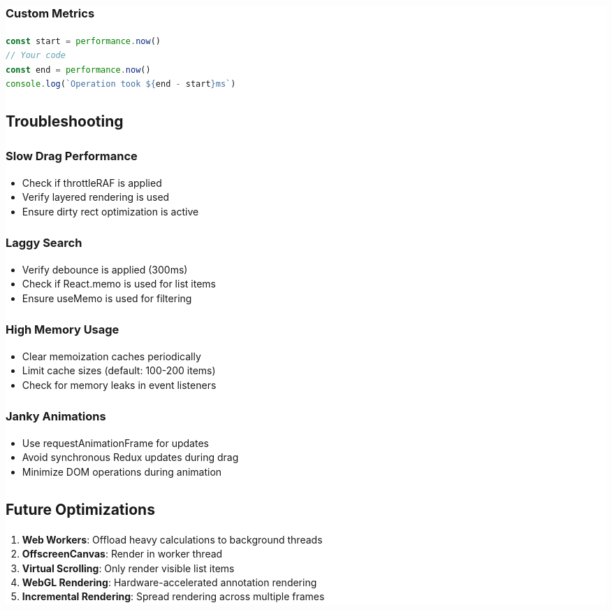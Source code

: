 ### Custom Metrics
```typescript
const start = performance.now()
// Your code
const end = performance.now()
console.log(`Operation took ${end - start}ms`)
```

## Troubleshooting

### Slow Drag Performance
- Check if throttleRAF is applied
- Verify layered rendering is used
- Ensure dirty rect optimization is active

### Laggy Search
- Verify debounce is applied (300ms)
- Check if React.memo is used for list items
- Ensure useMemo is used for filtering

### High Memory Usage
- Clear memoization caches periodically
- Limit cache sizes (default: 100-200 items)
- Check for memory leaks in event listeners

### Janky Animations
- Use requestAnimationFrame for updates
- Avoid synchronous Redux updates during drag
- Minimize DOM operations during animation

## Future Optimizations

1. **Web Workers**: Offload heavy calculations to background threads
2. **OffscreenCanvas**: Render in worker thread
3. **Virtual Scrolling**: Only render visible list items
4. **WebGL Rendering**: Hardware-accelerated annotation rendering
5. **Incremental Rendering**: Spread rendering across multiple frames

